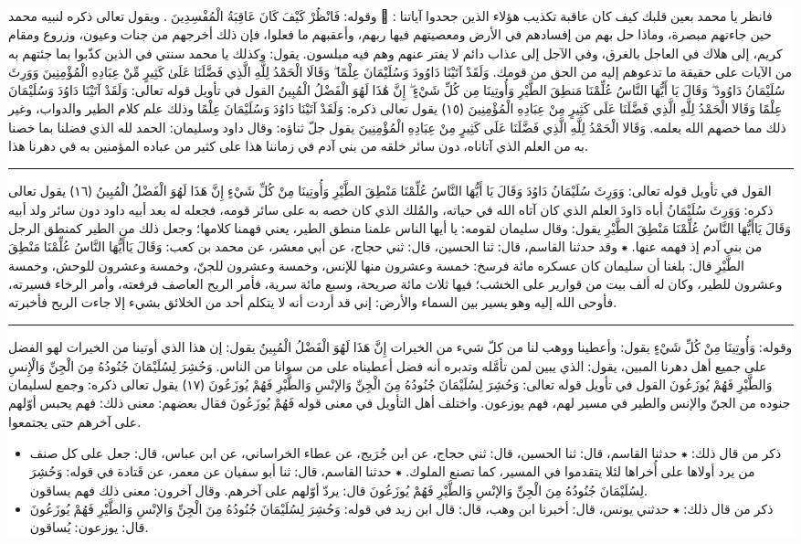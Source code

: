 وقوله:
فَانْظُرْ كَيْفَ كَانَ عَاقِبَةُ الْمُفْسِدِينَ
.
ويقول تعالى ذكره لنبيه محمد

: فانظر يا محمد بعين قلبك كيف كان عاقبة تكذيب هؤلاء الذين جحدوا آياتنا حين جاءتهم مبصرة، وماذا حل بهم من إفسادهم في الأرض ومعصيتهم فيها ربهم، وأعقبهم ما فعلوا، فإن ذلك أخرجهم من جنات وعيون، وزروع ومقام كريم، إلى هلاك في العاجل بالغرق، وفي الآجل إلى عذاب دائم لا يفتر عنهم وهم فيه مبلسون. يقول: وكذلك يا محمد سنتي في الذين كذّبوا بما جئتهم به من الآيات على حقيقة ما تدعوهم إليه من الحق من قومك.
وَلَقَدْ آتَيْنَا دَاوُودَ وَسُلَيْمَانَ عِلْمًا ۖ وَقَالَا الْحَمْدُ لِلَّهِ الَّذِي فَضَّلَنَا عَلَىٰ كَثِيرٍ مِّنْ عِبَادِهِ الْمُؤْمِنِينَ
وَوَرِثَ سُلَيْمَانُ دَاوُودَ ۖ وَقَالَ يَا أَيُّهَا النَّاسُ عُلِّمْنَا مَنطِقَ الطَّيْرِ وَأُوتِينَا مِن كُلِّ شَيْءٍ ۖ إِنَّ هَٰذَا لَهُوَ الْفَضْلُ الْمُبِينُ
القول في تأويل قوله تعالى: وَلَقَدْ آتَيْنَا دَاوُدَ وَسُلَيْمَانَ عِلْمًا وَقَالا الْحَمْدُ لِلَّهِ الَّذِي فَضَّلَنَا عَلَى كَثِيرٍ مِنْ عِبَادِهِ الْمُؤْمِنِينَ (١٥) 
يقول تعالى ذكره:
وَلَقَدْ آتَيْنَا دَاوُدَ وَسُلَيْمَانَ عِلْمًا
وذلك علم كلام الطير والدواب، وغير ذلك مما خصهم الله بعلمه.
وَقَالا الْحَمْدُ لِلَّهِ الَّذِي فَضَّلَنَا عَلَى كَثِيرٍ مِنْ عِبَادِهِ الْمُؤْمِنِينَ
يقول جلّ ثناؤه: وقال داود وسليمان: الحمد لله الذي فضلنا بما خصنا به من العلم الذي آتاناه، دون سائر خلقه من بني آدم في زماننا هذا على كثير من عباده المؤمنين به في دهرنا هذا.
* * *
القول في تأويل قوله تعالى: وَوَرِثَ سُلَيْمَانُ دَاوُدَ وَقَالَ يَا أَيُّهَا النَّاسُ عُلِّمْنَا مَنْطِقَ الطَّيْرِ وَأُوتِينَا مِنْ كُلِّ شَيْءٍ إِنَّ هَذَا لَهُوَ الْفَضْلُ الْمُبِينُ (١٦) 
يقول تعالى ذكره:
وَوَرِثَ سُلَيْمَانُ
أباه
دَاودَ
العلم الذي كان آتاه الله في حياته، والمُلك الذي كان خصه به على سائر قومه، فجعله له بعد أبيه داود دون سائر ولد أبيه
وَقَالَ يَاأَيُّهَا النَّاسُ عُلِّمْنَا مَنْطِقَ الطَّيْرِ
يقول: وقال سليمان لقومه: يا أيها الناس علمنا منطق الطير، يعني فهمنا كلامها؛ وجعل ذلك من الطير كمنطق الرجل من بني آدم إذ فهمه عنها.
⁕ وقد حدثنا القاسم، قال: ثنا الحسين، قال: ثني حجاج، عن أبي معشر، عن محمد بن كعب:
وَقَالَ يَاأَيُّهَا النَّاسُ عُلِّمْنَا مَنْطِقَ الطَّيْرِ
قال: بلغنا أن سليمان كان عسكره مائة فرسخ: خمسة وعشرون منها للإنس، وخمسة وعشرون للجنّ، وخمسة وعشرون للوحش، وخمسة وعشرون للطير، وكان له ألف بيت من قوارير على الخشب؛ فيها ثلاث مائة صريحة، وسبع مائة سرية، فأمر الريح العاصف فرفعته، وأمر الرخاء فسيرته، فأوحى الله إليه وهو يسير بين السماء والأرض: إني قد أردت أنه لا يتكلم أحد من الخلائق بشيء إلا جاءت الريح فأخبرته.
* * *
وقوله:
وَأُوتِينَا مِنْ كُلِّ شَيْءٍ
يقول: وأعطينا ووهب لنا من كلّ شيء من الخيرات
إِنَّ هَذَا لَهُوَ الْفَضْلُ الْمُبِينُ
يقول: إن هذا الذي أوتينا من الخيرات لهو الفضل على جميع أهل دهرنا المبين، يقول: الذي يبين لمن تأمَّله وتدبره أنه فضل أعطيناه على من سوانا من الناس.
وَحُشِرَ لِسُلَيْمَانَ جُنُودُهُ مِنَ الْجِنِّ وَالْإِنسِ وَالطَّيْرِ فَهُمْ يُوزَعُونَ
القول في تأويل قوله تعالى: وَحُشِرَ لِسُلَيْمَانَ جُنُودُهُ مِنَ الْجِنِّ وَالإنْسِ وَالطَّيْرِ فَهُمْ يُوزَعُونَ (١٧) 
يقول تعالى ذكره: وجمع لسليمان جنوده من الجنّ والإنس والطير في مسير لهم، فهم يوزعون.
واختلف أهل التأويل في معنى قوله
فَهُمْ يُوزَعُونَ
فقال بعضهم: معنى ذلك: فهم يحبس أوّلهم على آخرهم حتى يجتمعوا.
* ذكر من قال ذلك:
⁕ حدثنا القاسم، قال: ثنا الحسين، قال: ثني حجاج، عن ابن جُرَيج، عن عطاء الخراساني، عن ابن عباس، قال: جعل على كل صنف من يرد أولاها على أُخراها لئلا يتقدموا في المسير، كما تصنع الملوك.
⁕ حدثنا القاسم، قال: ثنا أبو سفيان عن معمر، عن قَتادة في قوله:
وَحُشِرَ لِسُلَيْمَانَ جُنُودُهُ مِنَ الْجِنِّ وَالإنْسِ وَالطَّيْرِ فَهُمْ يُوزَعُونَ
قال: يردّ أوّلهم على آخرهم.
وقال آخرون: معنى ذلك فهم يساقون.
* ذكر من قال ذلك:
⁕ حدثني يونس، قال: أخبرنا ابن وهب، قال: قال ابن زيد في قوله:
وَحُشِرَ لِسُلَيْمَانَ جُنُودُهُ مِنَ الْجِنِّ وَالإنْسِ وَالطَّيْرِ فَهُمْ يُوزَعُونَ
قال: يوزعون: يُساقون.